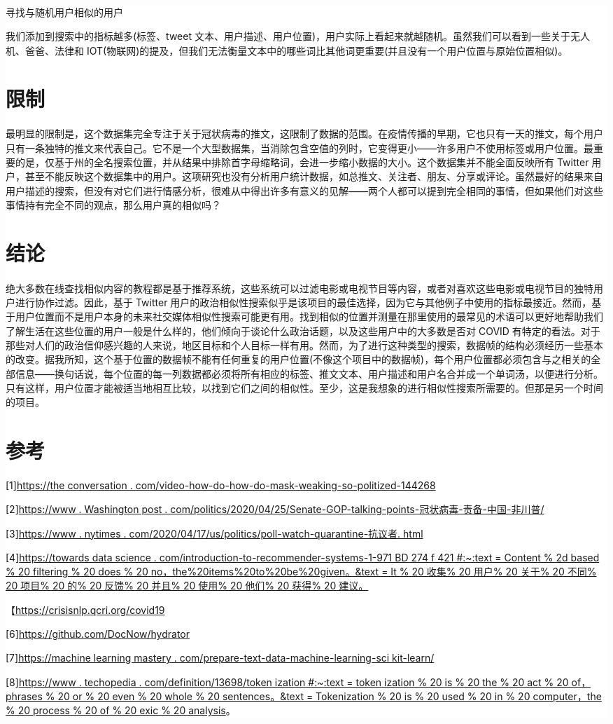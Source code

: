 寻找与随机用户相似的用户

我们添加到搜索中的指标越多(标签、tweet 文本、用户描述、用户位置)，用户实际上看起来就越随机。虽然我们可以看到一些关于无人机、爸爸、法律和 IOT(物联网)的提及，但我们无法衡量文本中的哪些词比其他词更重要(并且没有一个用户位置与原始位置相似)。

# 限制

最明显的限制是，这个数据集完全专注于关于冠状病毒的推文，这限制了数据的范围。在疫情传播的早期，它也只有一天的推文，每个用户只有一条独特的推文来代表自己。它不是一个大型数据集，当消除包含空值的列时，它变得更小——许多用户不使用标签或用户位置。最重要的是，仅基于州的全名搜索位置，并从结果中排除首字母缩略词，会进一步缩小数据的大小。这个数据集并不能全面反映所有 Twitter 用户，甚至不能反映这个数据集中的用户。这项研究也没有分析用户统计数据，如总推文、关注者、朋友、分享或评论。虽然最好的结果来自用户描述的搜索，但没有对它们进行情感分析，很难从中得出许多有意义的见解——两个人都可以提到完全相同的事情，但如果他们对这些事情持有完全不同的观点，那么用户真的相似吗？

# 结论

绝大多数在线查找相似内容的教程都是基于推荐系统，这些系统可以过滤电影或电视节目等内容，或者对喜欢这些电影或电视节目的独特用户进行协作过滤。因此，基于 Twitter 用户的政治相似性搜索似乎是该项目的最佳选择，因为它与其他例子中使用的指标最接近。然而，基于用户位置而不是用户本身的未来社交媒体相似性搜索可能更有用。找到相似的位置并测量在那里使用的最常见的术语可以更好地帮助我们了解生活在这些位置的用户一般是什么样的，他们倾向于谈论什么政治话题，以及这些用户中的大多数是否对 COVID 有特定的看法。对于那些对人们的政治信仰感兴趣的人来说，地区目标和个人目标一样有用。然而，为了进行这种类型的搜索，数据帧的结构必须经历一些基本的改变。据我所知，这个基于位置的数据帧不能有任何重复的用户位置(不像这个项目中的数据帧)，每个用户位置都必须包含与之相关的全部信息——换句话说，每个位置的每一列数据都必须将所有相应的标签、推文文本、用户描述和用户名合并成一个单词汤，以便进行分析。只有这样，用户位置才能被适当地相互比较，以找到它们之间的相似性。至少，这是我想象的进行相似性搜索所需要的。但那是另一个时间的项目。

# 参考

[1][https://the conversation . com/video-how-do-how-do-mask-weaking-so-politized-144268](https://theconversation.com/video-how-did-mask-wearing-become-so-politicized-144268)

[2][https://www . Washington post . com/politics/2020/04/25/Senate-GOP-talking-points-冠状病毒-责备-中国-非川普/](https://www.washingtonpost.com/politics/2020/04/25/senate-gop-talking-points-coronavirus-blame-china-not-trump/)

[3][https://www . nytimes . com/2020/04/17/us/politics/poll-watch-quarantine-抗议者. html](https://www.nytimes.com/2020/04/17/us/politics/poll-watch-quarantine-protesters.html)

[4][https://towards data science . com/introduction-to-recommender-systems-1-971 BD 274 f 421 #:~:text = Content % 2d based % 20 filtering % 20 does % 20 no，the%20items%20to%20be%20given。&text = It % 20 收集% 20 用户% 20 关于% 20 不同% 20 项目% 20 的% 20 反馈% 20 并且% 20 使用% 20 他们% 20 获得% 20 建议。](https://towardsdatascience.com/introduction-to-recommender-systems-1-971bd274f421#:~:text=Content%2Dbased%20filtering%20does%20not,the%20items%20to%20be%20given.&text=It%20collects%20user%20feedbacks%20on%20different%20items%20and%20uses%20them%20for%20recommendations.)

【https://crisisnlp.qcri.org/covid19 

[6]https://github.com/DocNow/hydrator

[7][https://machine learning mastery . com/prepare-text-data-machine-learning-sci kit-learn/](https://machinelearningmastery.com/prepare-text-data-machine-learning-scikit-learn/)

[8][https://www . techopedia . com/definition/13698/token ization #:~:text = token ization % 20 is % 20 the % 20 act % 20 of，phrases % 20 or % 20 even % 20 whole % 20 sentences。&text = Tokenization % 20 is % 20 used % 20 in % 20 computer，the % 20 process % 20 of % 20 exic % 20 analysis](https://www.techopedia.com/definition/13698/tokenization#:~:text=Tokenization%20is%20the%20act%20of,phrases%20or%20even%20whole%20sentences.&text=Tokenization%20is%20used%20in%20computer,the%20process%20of%20lexical%20analysis)。

